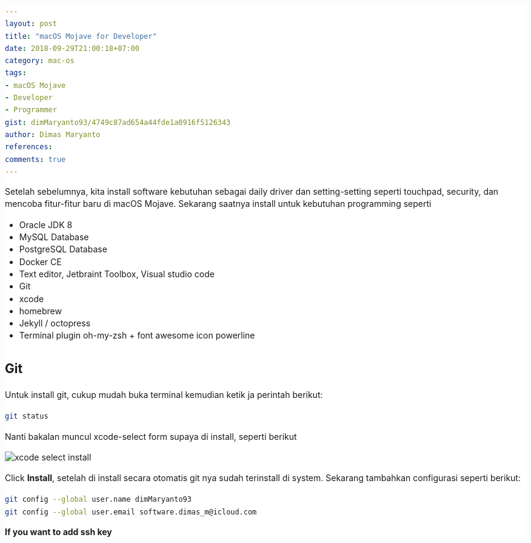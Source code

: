 ```yaml
---
layout: post
title: "macOS Mojave for Developer"
date: 2018-09-29T21:00:18+07:00
category: mac-os
tags: 
- macOS Mojave
- Developer
- Programmer
gist: dimMaryanto93/4749c87ad654a44fde1a0916f5126343
author: Dimas Maryanto
references:
comments: true
---
```



Setelah sebelumnya, kita install software kebutuhan sebagai daily driver dan setting-setting seperti touchpad, security, dan mencoba fitur-fitur baru di macOS Mojave. Sekarang saatnya install untuk kebutuhan programming seperti 

- Oracle JDK 8
- MySQL Database
- PostgreSQL Database
- Docker CE
- Text editor, Jetbraint Toolbox, Visual studio code
- Git
- xcode
- homebrew
- Jekyll / octopress
- Terminal plugin oh-my-zsh + font awesome icon powerline



## Git

Untuk install git, cukup mudah buka terminal kemudian ketik ja perintah berikut:

```bash
git status
```

Nanti bakalan muncul xcode-select form supaya di install, seperti berikut

![xcode select install]({{site.baseurl}}/assets/img/posts/mac-os-mojave-dev/xcode-select-install.png)

Click **Install**, setelah di install secara otomatis git nya sudah terinstall di system. Sekarang tambahkan configurasi seperti berikut:

```bash
git config --global user.name dimMaryanto93
git config --global user.email software.dimas_m@icloud.com
```

**If you want to add ssh key**
